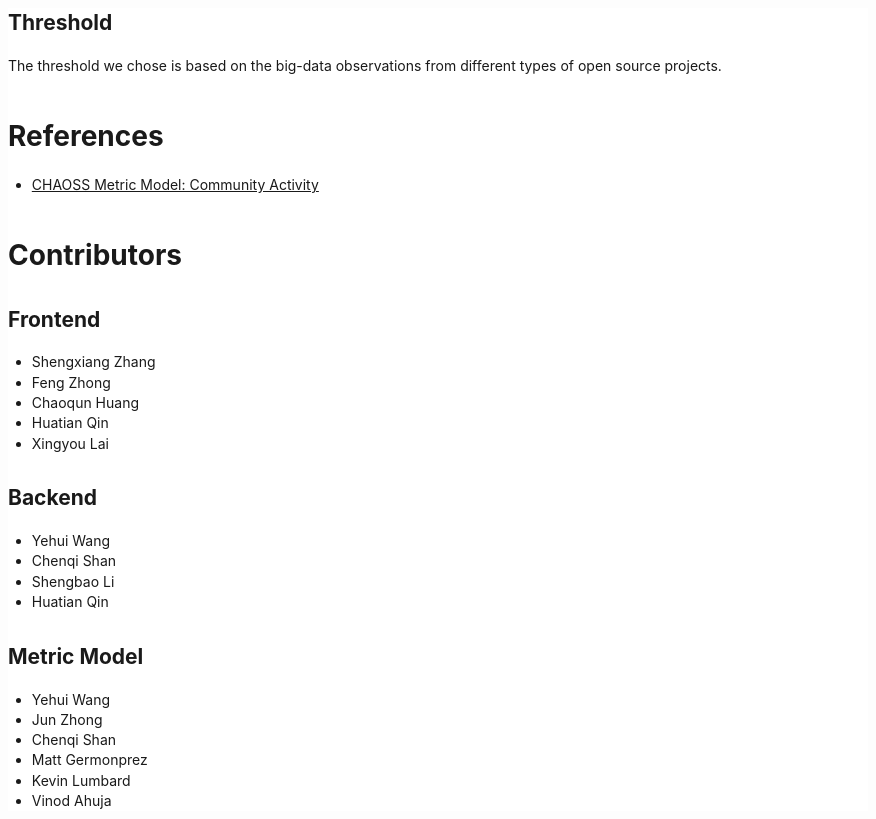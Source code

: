 ## Threshold

The threshold we chose is based on the big-data observations from different types of open source projects.

# References

* [CHAOSS Metric Model: Community Activity](https://github.com/chaoss/wg-metrics-models/tree/main/metrics-model-libs/community-activity)

# Contributors
## Frontend
* Shengxiang Zhang
* Feng Zhong
* Chaoqun Huang
* Huatian Qin
* Xingyou Lai

## Backend
* Yehui Wang
* Chenqi Shan
* Shengbao Li
* Huatian Qin

## Metric Model
* Yehui Wang
* Jun Zhong
* Chenqi Shan
* Matt Germonprez
* Kevin Lumbard
* Vinod Ahuja

